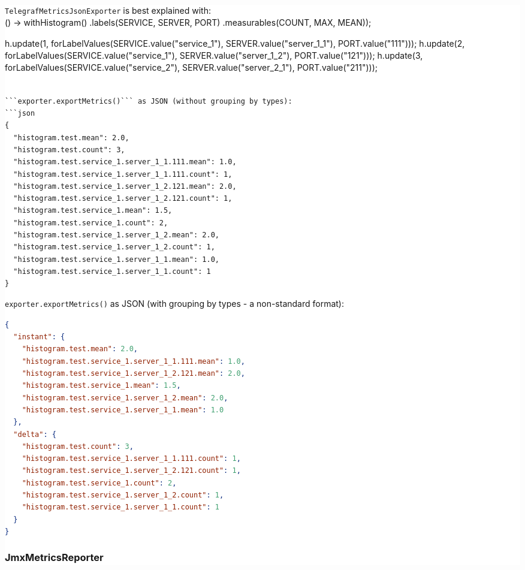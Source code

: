 ```TelegrafMetricsJsonExporter``` is best explained with:  
    () -> withHistogram()
        .labels(SERVICE, SERVER, PORT)
        .measurables(COUNT, MAX, MEAN));

h.update(1, forLabelValues(SERVICE.value("service_1"), SERVER.value("server_1_1"), PORT.value("111")));
h.update(2, forLabelValues(SERVICE.value("service_1"), SERVER.value("server_1_2"), PORT.value("121")));
h.update(3, forLabelValues(SERVICE.value("service_2"), SERVER.value("server_2_1"), PORT.value("211")));
```

```exporter.exportMetrics()``` as JSON (without grouping by types):
```json
{
  "histogram.test.mean": 2.0,
  "histogram.test.count": 3,
  "histogram.test.service_1.server_1_1.111.mean": 1.0,
  "histogram.test.service_1.server_1_1.111.count": 1,
  "histogram.test.service_1.server_1_2.121.mean": 2.0,
  "histogram.test.service_1.server_1_2.121.count": 1,
  "histogram.test.service_1.mean": 1.5,
  "histogram.test.service_1.count": 2,
  "histogram.test.service_1.server_1_2.mean": 2.0,
  "histogram.test.service_1.server_1_2.count": 1,
  "histogram.test.service_1.server_1_1.mean": 1.0,
  "histogram.test.service_1.server_1_1.count": 1
}
```

```exporter.exportMetrics()``` as JSON (with grouping by types - a non-standard format):
```json
{
  "instant": {
    "histogram.test.mean": 2.0,
    "histogram.test.service_1.server_1_1.111.mean": 1.0,
    "histogram.test.service_1.server_1_2.121.mean": 2.0,
    "histogram.test.service_1.mean": 1.5,
    "histogram.test.service_1.server_1_2.mean": 2.0,
    "histogram.test.service_1.server_1_1.mean": 1.0
  },
  "delta": {
    "histogram.test.count": 3,
    "histogram.test.service_1.server_1_1.111.count": 1,
    "histogram.test.service_1.server_1_2.121.count": 1,
    "histogram.test.service_1.count": 2,
    "histogram.test.service_1.server_1_2.count": 1,
    "histogram.test.service_1.server_1_1.count": 1
  }
}
```

### JmxMetricsReporter
